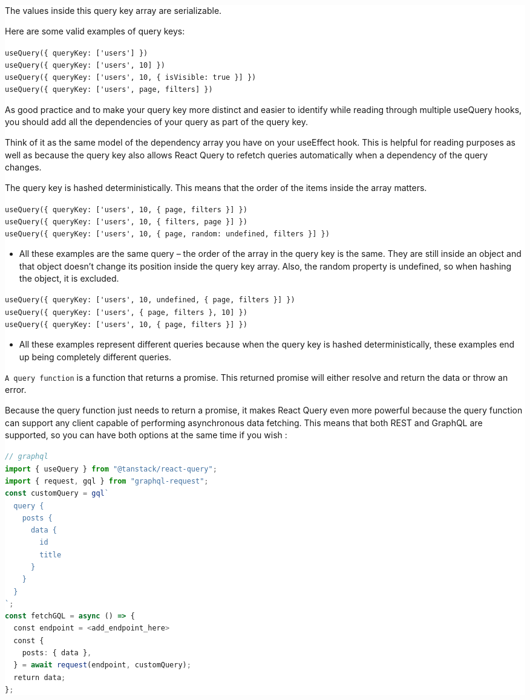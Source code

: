 The values inside this query key array are serializable.

Here are some valid examples of query keys:

```tsx
useQuery({ queryKey: ['users'] })
useQuery({ queryKey: ['users', 10] })
useQuery({ queryKey: ['users', 10, { isVisible: true }] })
useQuery({ queryKey: ['users', page, filters] })
```

As good practice and to make your query key more distinct and easier to identify while reading through multiple useQuery hooks, you should add all the dependencies of your query as part of the query key.

Think of it as the same model of the dependency array you have on your useEffect hook. This is helpful for reading purposes as well as because the query key also allows React Query to refetch queries automatically when a dependency of the query changes.

The query key is hashed deterministically. This means that the order of the items inside the array matters.

```tsx
useQuery({ queryKey: ['users', 10, { page, filters }] })
useQuery({ queryKey: ['users', 10, { filters, page }] })
useQuery({ queryKey: ['users', 10, { page, random: undefined, filters }] })
```

- All these examples are the same query – the order of the array in the query key is the same. They are still inside an object and that object doesn’t change its position inside the query key array. Also, the random property is undefined, so when hashing the object, it is excluded.

```tsx
useQuery({ queryKey: ['users', 10, undefined, { page, filters }] })
useQuery({ queryKey: ['users', { page, filters }, 10] })
useQuery({ queryKey: ['users', 10, { page, filters }] })
```

- All these examples represent different queries because when the query key is hashed deterministically, these examples end up being completely different queries.

`A query function` is a function that returns a promise. This returned promise will either resolve and return the data or throw an error.

Because the query function just needs to return a promise, it makes React Query even more powerful because the query function can support any client capable of performing asynchronous data fetching. This means that both REST and GraphQL are supported, so you can have both options at the same time if you wish :

```ts
// graphql
import { useQuery } from "@tanstack/react-query";
import { request, gql } from "graphql-request";
const customQuery = gql`
  query {
    posts {
      data {
        id
        title
      }
    }
  }
`;
const fetchGQL = async () => {
  const endpoint = <add_endpoint_here>
  const {
    posts: { data },
  } = await request(endpoint, customQuery);
  return data;
};
```